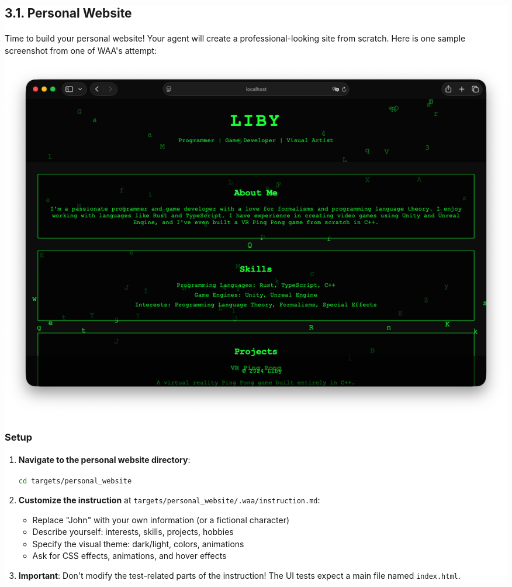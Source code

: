 ## 3.1. Personal Website

Time to build your personal website! Your agent will create a professional-looking site from scratch.
Here is one sample screenshot from one of WAA's attempt:

![personal_website_screenshot](docs/personal_website_screenshot.png)

### Setup

1. **Navigate to the personal website directory**:
   ```bash
   cd targets/personal_website
   ```

2. **Customize the instruction** at `targets/personal_website/.waa/instruction.md`:
   - Replace "John" with your own information (or a fictional character)
   - Describe yourself: interests, skills, projects, hobbies
   - Specify the visual theme: dark/light, colors, animations
   - Ask for CSS effects, animations, and hover effects

3. **Important**: Don't modify the test-related parts of the instruction! The UI tests expect a main file named `index.html`.
